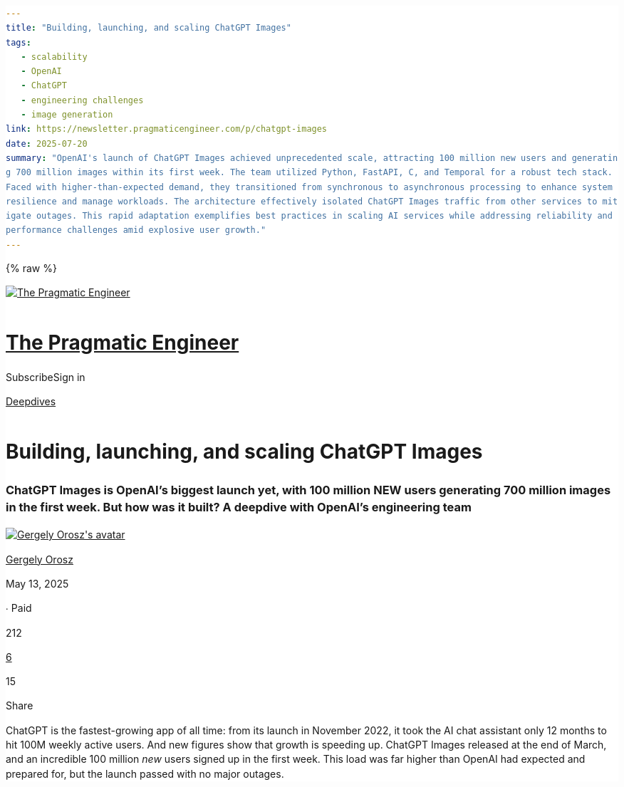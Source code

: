 ```yaml
---
title: "Building, launching, and scaling ChatGPT Images"
tags:
   - scalability
   - OpenAI
   - ChatGPT
   - engineering challenges
   - image generation
link: https://newsletter.pragmaticengineer.com/p/chatgpt-images
date: 2025-07-20
summary: "OpenAI's launch of ChatGPT Images achieved unprecedented scale, attracting 100 million new users and generating 700 million images within its first week. The team utilized Python, FastAPI, C, and Temporal for a robust tech stack. Faced with higher-than-expected demand, they transitioned from synchronous to asynchronous processing to enhance system resilience and manage workloads. The architecture effectively isolated ChatGPT Images traffic from other services to mitigate outages. This rapid adaptation exemplifies best practices in scaling AI services while addressing reliability and performance challenges amid explosive user growth."
---
```

{% raw %}

[![The Pragmatic Engineer](https://substackcdn.com/image/fetch/$s_!6TJt!,w_80,h_80,c_fill,f_auto,q_auto:good,fl_progressive:steep,g_auto/https%3A%2F%2Fbucketeer-e05bbc84-baa3-437e-9518-adb32be77984.s3.amazonaws.com%2Fpublic%2Fimages%2F5ecbf7ac-260b-423b-8493-26783bf01f06_600x600.png)](https://newsletter.pragmaticengineer.com/)

# [The Pragmatic Engineer](https://newsletter.pragmaticengineer.com/)

SubscribeSign in

[Deepdives](https://newsletter.pragmaticengineer.com/s/deepdives/?utm_source=substack&utm_medium=menu)

# Building, launching, and scaling ChatGPT Images

### ChatGPT Images is OpenAI’s biggest launch yet, with 100 million NEW users generating 700 million images in the first week. But how was it built? A deepdive with OpenAI’s engineering team

[![Gergely Orosz's avatar](https://substackcdn.com/image/fetch/$s_!CPFa!,w_36,h_36,c_fill,f_auto,q_auto:good,fl_progressive:steep/https%3A%2F%2Fsubstack-post-media.s3.amazonaws.com%2Fpublic%2Fimages%2F58fed27c-f331-4ff3-ba47-135c5a0be0ba_400x400.png)](https://substack.com/@pragmaticengineer)

[Gergely Orosz](https://substack.com/@pragmaticengineer)

May 13, 2025

∙ Paid

212

[6](https://newsletter.pragmaticengineer.com/p/chatgpt-images/comments)

15

Share

ChatGPT is the fastest-growing app of all time: from its launch in November 2022, it took the AI chat assistant only 12 months to hit 100M weekly active users. And new figures show that growth is speeding up. ChatGPT Images released at the end of March, and an incredible 100 million _new_ users signed up in the first week. This load was far higher than OpenAI had expected and prepared for, but the launch passed with no major outages.

